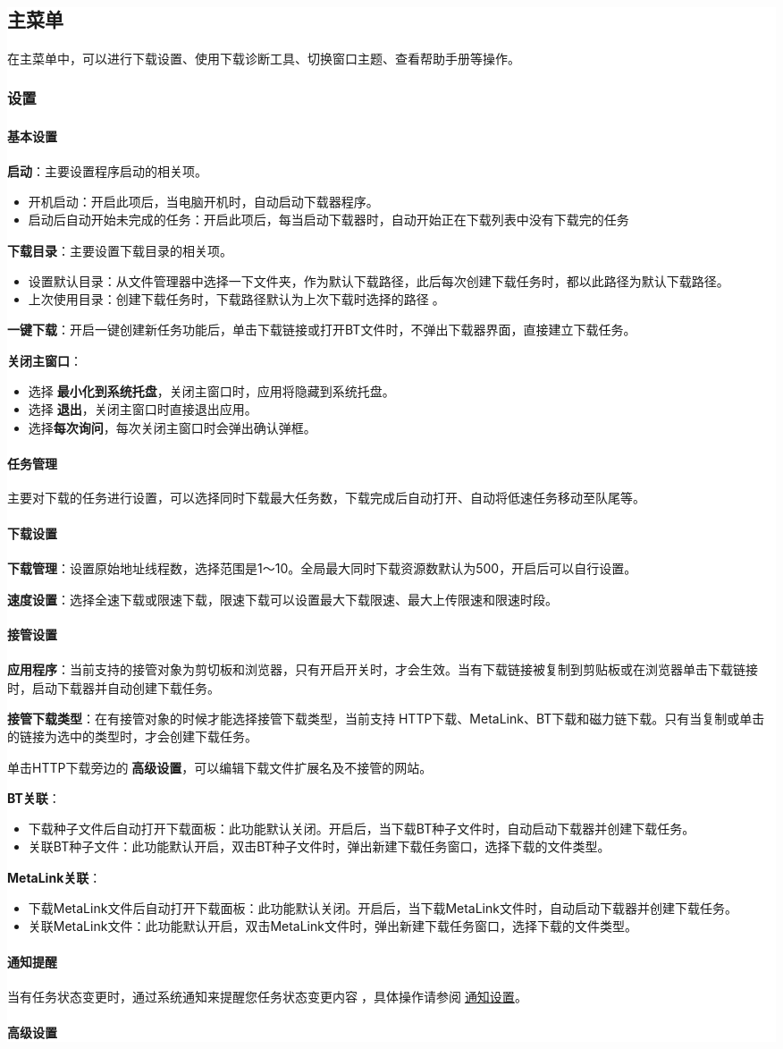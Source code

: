 ## 主菜单

在主菜单中，可以进行下载设置、使用下载诊断工具、切换窗口主题、查看帮助手册等操作。

### 设置
#### 基本设置

**启动**：主要设置程序启动的相关项。

- 开机启动：开启此项后，当电脑开机时，自动启动下载器程序。
- 启动后自动开始未完成的任务：开启此项后，每当启动下载器时，自动开始正在下载列表中没有下载完的任务

**下载目录**：主要设置下载目录的相关项。

- 设置默认目录：从文件管理器中选择一下文件夹，作为默认下载路径，此后每次创建下载任务时，都以此路径为默认下载路径。
- 上次使用目录：创建下载任务时，下载路径默认为上次下载时选择的路径 。

**一键下载**：开启一键创建新任务功能后，单击下载链接或打开BT文件时，不弹出下载器界面，直接建立下载任务。

**关闭主窗口**：

- 选择 **最小化到系统托盘**，关闭主窗口时，应用将隐藏到系统托盘。
- 选择 **退出**，关闭主窗口时直接退出应用。
- 选择**每次询问**，每次关闭主窗口时会弹出确认弹框。

#### 任务管理

主要对下载的任务进行设置，可以选择同时下载最大任务数，下载完成后自动打开、自动将低速任务移动至队尾等。

#### 下载设置

**下载管理**：设置原始地址线程数，选择范围是1～10。全局最大同时下载资源数默认为500，开启后可以自行设置。

**速度设置**：选择全速下载或限速下载，限速下载可以设置最大下载限速、最大上传限速和限速时段。

#### 接管设置

**应用程序**：当前支持的接管对象为剪切板和浏览器，只有开启开关时，才会生效。当有下载链接被复制到剪贴板或在浏览器单击下载链接时，启动下载器并自动创建下载任务。

**接管下载类型**：在有接管对象的时候才能选择接管下载类型，当前支持 HTTP下载、MetaLink、BT下载和磁力链下载。只有当复制或单击的链接为选中的类型时，才会创建下载任务。

单击HTTP下载旁边的 **高级设置**，可以编辑下载文件扩展名及不接管的网站。

**BT关联**：

- 下载种子文件后自动打开下载面板：此功能默认关闭。开启后，当下载BT种子文件时，自动启动下载器并创建下载任务。
- 关联BT种子文件：此功能默认开启，双击BT种子文件时，弹出新建下载任务窗口，选择下载的文件类型。

**MetaLink关联**：

- 下载MetaLink文件后自动打开下载面板：此功能默认关闭。开启后，当下载MetaLink文件时，自动启动下载器并创建下载任务。
- 关联MetaLink文件：此功能默认开启，双击MetaLink文件时，弹出新建下载任务窗口，选择下载的文件类型。

#### 通知提醒

当有任务状态变更时，通过系统通知来提醒您任务状态变更内容 ，具体操作请参阅 [通知设置](dman:///dde#通知设置)。

#### 高级设置
